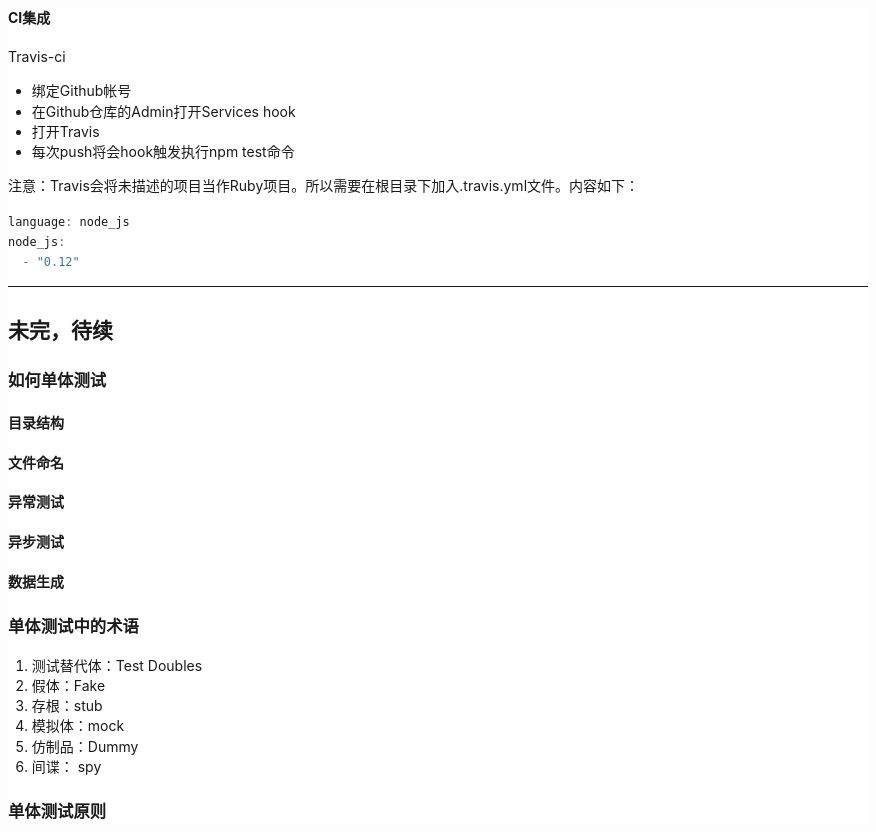 #### CI集成

Travis-ci
* 绑定Github帐号
* 在Github仓库的Admin打开Services hook
* 打开Travis
* 每次push将会hook触发执行npm test命令

注意：Travis会将未描述的项目当作Ruby项目。所以需要在根目录下加入.travis.yml文件。内容如下：

```js
language: node_js
node_js:
  - "0.12"
```

------------------
未完，待续
-------------------

### 如何单体测试
#### 目录结构
#### 文件命名
#### 异常测试
#### 异步测试
#### 数据生成

### 单体测试中的术语
1. 测试替代体：Test Doubles
2. 假体：Fake
3. 存根：stub
4. 模拟体：mock
5. 仿制品：Dummy
6. 间谍： spy
### 单体测试原则

